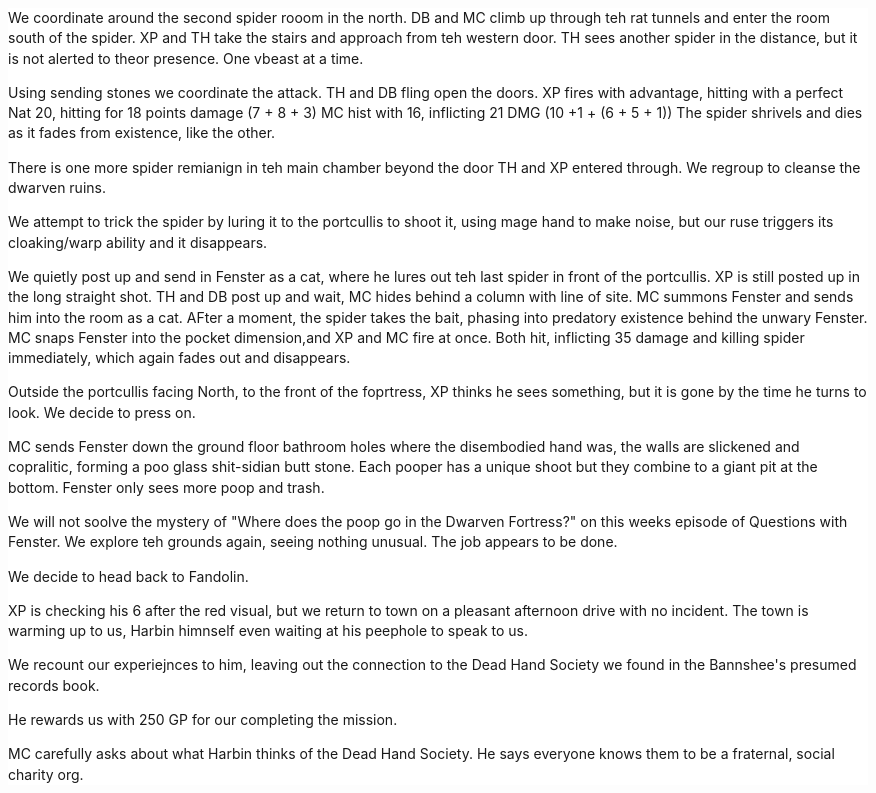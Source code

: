 We coordinate around the second spider rooom in the north.
DB and MC climb up through teh rat tunnels and enter the room south of the spider.
XP and TH take the stairs and approach from teh western door.
TH sees another spider in the distance, but it is not alerted to theor presence.
One vbeast at a time.

Using sending stones we coordinate the attack.
TH and DB fling open the doors.
XP fires with advantage, hitting with a perfect Nat 20, hitting for 18 points damage (7 + 8 + 3)
MC hist with 16, inflicting 21 DMG (10 +1 + (6 + 5 + 1))
The spider shrivels and dies as it fades from existence, like the other.

There is one more spider remianign in teh main chamber beyond the door TH and XP entered through.
We regroup to cleanse the dwarven ruins.

We attempt to trick the spider by luring it to the portcullis to shoot it, using mage hand to make noise, but our ruse triggers its cloaking/warp ability and it disappears.

We quietly post up and send in Fenster as a cat, where he lures out teh last spider in front of the portcullis.
XP is still posted up in the long straight shot.
TH and DB post up and wait, MC hides behind a column with line of site.
MC summons Fenster and sends him into the room as a cat.
AFter a moment, the spider takes the bait, phasing into predatory existence behind the unwary Fenster.
MC snaps Fenster into the pocket dimension,and XP and MC fire at once.
Both hit, inflicting 35 damage and killing spider immediately, which again fades out and disappears.

Outside the portcullis facing North, to the front of the foprtress, XP thinks he sees something, but it is gone by the time he turns to look.
We decide to press on.

MC sends Fenster down the ground floor bathroom holes where the disembodied hand was,
the walls are slickened and copralitic, forming a poo glass shit-sidian butt stone.
Each pooper has a unique shoot but they combine to a giant pit at the bottom.
Fenster only sees more poop and trash.

We will not soolve the mystery of "Where does the poop go in the Dwarven Fortress?" on this weeks episode of Questions with Fenster.
We explore teh grounds again, seeing nothing unusual.
The job appears to be done.

We decide to head back to Fandolin.

XP is checking his 6 after the red visual, but we return to town on a pleasant afternoon drive with no incident.
The town is warming up to us, Harbin himnself even waiting at his peephole to speak to us.

We recount our experiejnces to him, leaving out the connection to the Dead Hand Society we found in the Bannshee's presumed records book.

He rewards us with 250 GP for our completing the mission.

MC carefully asks about what Harbin thinks of the Dead Hand Society.
He says everyone knows them to be a fraternal, social charity org.
